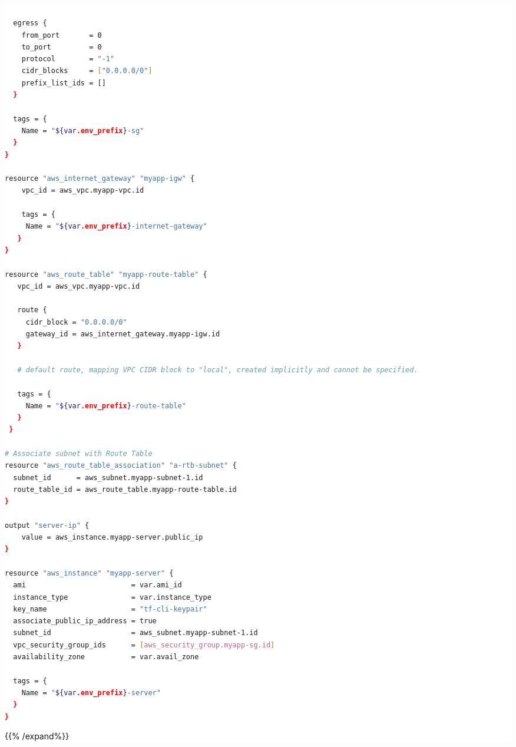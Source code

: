 ```sh

  egress {
    from_port       = 0
    to_port         = 0
    protocol        = "-1"
    cidr_blocks     = ["0.0.0.0/0"]
    prefix_list_ids = []
  }

  tags = {
    Name = "${var.env_prefix}-sg"
  }
}

resource "aws_internet_gateway" "myapp-igw" {
	vpc_id = aws_vpc.myapp-vpc.id
    
    tags = {
     Name = "${var.env_prefix}-internet-gateway"
   }
}

resource "aws_route_table" "myapp-route-table" {
   vpc_id = aws_vpc.myapp-vpc.id

   route {
     cidr_block = "0.0.0.0/0"
     gateway_id = aws_internet_gateway.myapp-igw.id
   }

   # default route, mapping VPC CIDR block to "local", created implicitly and cannot be specified.

   tags = {
     Name = "${var.env_prefix}-route-table"
   }
 }

# Associate subnet with Route Table
resource "aws_route_table_association" "a-rtb-subnet" {
  subnet_id      = aws_subnet.myapp-subnet-1.id
  route_table_id = aws_route_table.myapp-route-table.id
}

output "server-ip" {
    value = aws_instance.myapp-server.public_ip
}

resource "aws_instance" "myapp-server" {
  ami                         = var.ami_id
  instance_type               = var.instance_type
  key_name                    = "tf-cli-keypair"
  associate_public_ip_address = true
  subnet_id                   = aws_subnet.myapp-subnet-1.id
  vpc_security_group_ids      = [aws_security_group.myapp-sg.id]
  availability_zone			  = var.avail_zone

  tags = {
    Name = "${var.env_prefix}-server"
  }
}

```
{{% /expand%}}